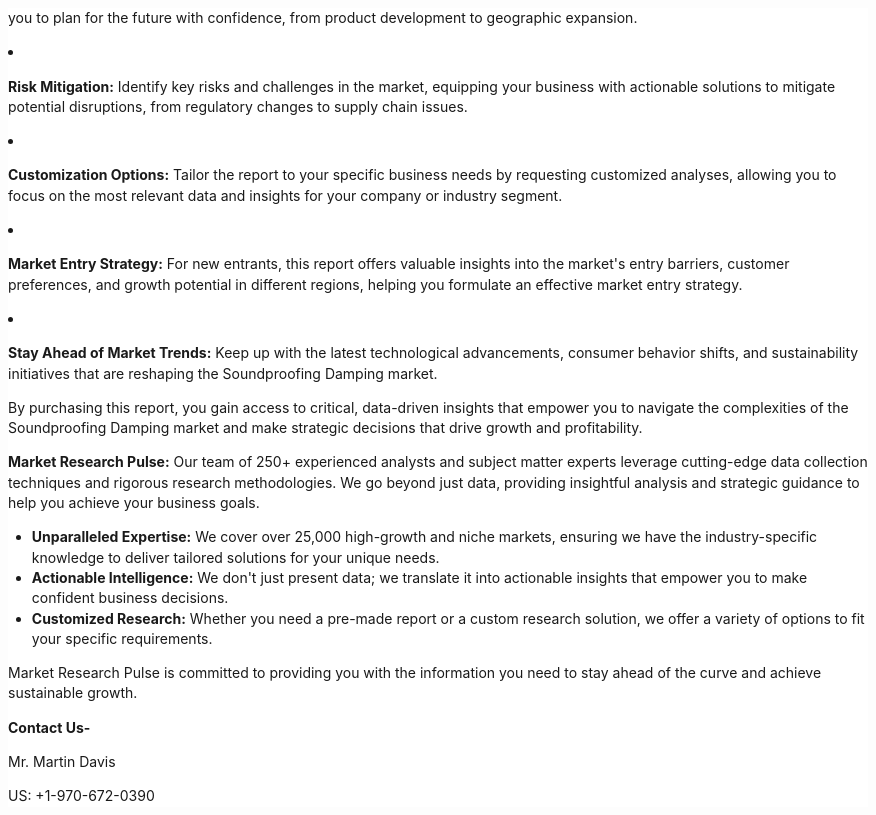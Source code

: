you to plan for the future with confidence, from product development to geographic expansion.</p></li><li><p><strong>Risk Mitigation:</strong> Identify key risks and challenges in the market, equipping your business with actionable solutions to mitigate potential disruptions, from regulatory changes to supply chain issues.</p></li><li><p><strong>Customization Options:</strong> Tailor the report to your specific business needs by requesting customized analyses, allowing you to focus on the most relevant data and insights for your company or industry segment.</p></li><li><p><strong>Market Entry Strategy:</strong> For new entrants, this report offers valuable insights into the market's entry barriers, customer preferences, and growth potential in different regions, helping you formulate an effective market entry strategy.</p></li><li><p><strong>Stay Ahead of Market Trends:</strong> Keep up with the latest technological advancements, consumer behavior shifts, and sustainability initiatives that are reshaping the Soundproofing Damping market.</p></li></ol><p>By purchasing this report, you gain access to critical, data-driven insights that empower you to navigate the complexities of the Soundproofing Damping market and make strategic decisions that drive growth and profitability.</p><p><strong>Market Research Pulse:</strong>&nbsp;Our team of 250+ experienced analysts and subject matter experts leverage cutting-edge data collection techniques and rigorous research methodologies. We go beyond just data, providing insightful analysis and strategic guidance to help you achieve your business goals.</p><ul><li><strong>Unparalleled Expertise:</strong>&nbsp;We cover over 25,000 high-growth and niche markets, ensuring we have the industry-specific knowledge to deliver tailored solutions for your unique needs.</li><li><strong>Actionable Intelligence:</strong>&nbsp;We don't just present data; we translate it into actionable insights that empower you to make confident business decisions.</li><li><strong>Customized Research:</strong>&nbsp;Whether you need a pre-made report or a custom research solution, we offer a variety of options to fit your specific requirements.</li></ul><p>Market Research Pulse is committed to providing you with the information you need to stay ahead of the curve and achieve sustainable growth.</p><p><strong>Contact Us-</strong></p><p>Mr. Martin Davis</p><p>US: +1-970-672-0390</p>
